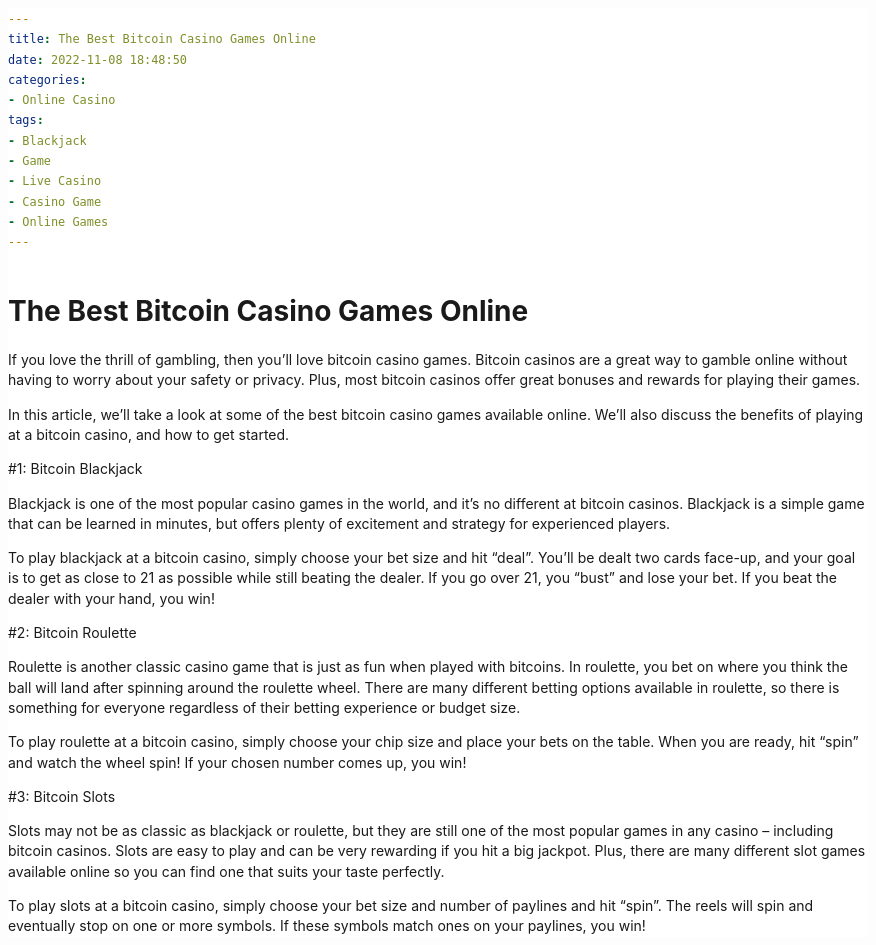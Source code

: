 ```yaml
---
title: The Best Bitcoin Casino Games Online
date: 2022-11-08 18:48:50
categories:
- Online Casino
tags:
- Blackjack
- Game
- Live Casino
- Casino Game
- Online Games
---
```



#  The Best Bitcoin Casino Games Online

If you love the thrill of gambling, then you’ll love bitcoin casino games. Bitcoin casinos are a great way to gamble online without having to worry about your safety or privacy. Plus, most bitcoin casinos offer great bonuses and rewards for playing their games.

In this article, we’ll take a look at some of the best bitcoin casino games available online. We’ll also discuss the benefits of playing at a bitcoin casino, and how to get started.

#1: Bitcoin Blackjack

Blackjack is one of the most popular casino games in the world, and it’s no different at bitcoin casinos. Blackjack is a simple game that can be learned in minutes, but offers plenty of excitement and strategy for experienced players.

To play blackjack at a bitcoin casino, simply choose your bet size and hit “deal”. You’ll be dealt two cards face-up, and your goal is to get as close to 21 as possible while still beating the dealer. If you go over 21, you “bust” and lose your bet. If you beat the dealer with your hand, you win!

#2: Bitcoin Roulette

Roulette is another classic casino game that is just as fun when played with bitcoins. In roulette, you bet on where you think the ball will land after spinning around the roulette wheel. There are many different betting options available in roulette, so there is something for everyone regardless of their betting experience or budget size.

To play roulette at a bitcoin casino, simply choose your chip size and place your bets on the table. When you are ready, hit “spin” and watch the wheel spin! If your chosen number comes up, you win!

#3: Bitcoin Slots

Slots may not be as classic as blackjack or roulette, but they are still one of the most popular games in any casino – including bitcoin casinos. Slots are easy to play and can be very rewarding if you hit a big jackpot. Plus, there are many different slot games available online so you can find one that suits your taste perfectly.

To play slots at a bitcoin casino, simply choose your bet size and number of paylines and hit “spin”. The reels will spin and eventually stop on one or more symbols. If these symbols match ones on your paylines, you win!
